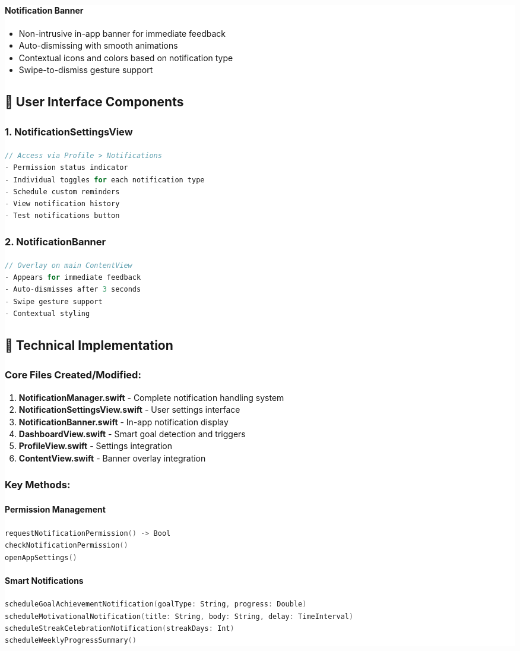 #### **Notification Banner**
- Non-intrusive in-app banner for immediate feedback
- Auto-dismissing with smooth animations
- Contextual icons and colors based on notification type
- Swipe-to-dismiss gesture support

## 📱 User Interface Components

### 1. **NotificationSettingsView**
```swift
// Access via Profile > Notifications
- Permission status indicator
- Individual toggles for each notification type
- Schedule custom reminders
- View notification history
- Test notifications button
```

### 2. **NotificationBanner**
```swift
// Overlay on main ContentView
- Appears for immediate feedback
- Auto-dismisses after 3 seconds
- Swipe gesture support
- Contextual styling
```

## 🔧 Technical Implementation

### **Core Files Created/Modified:**

1. **NotificationManager.swift** - Complete notification handling system
2. **NotificationSettingsView.swift** - User settings interface
3. **NotificationBanner.swift** - In-app notification display
4. **DashboardView.swift** - Smart goal detection and triggers
5. **ProfileView.swift** - Settings integration
6. **ContentView.swift** - Banner overlay integration

### **Key Methods:**

#### Permission Management
```swift
requestNotificationPermission() -> Bool
checkNotificationPermission()
openAppSettings()
```

#### Smart Notifications  
```swift
scheduleGoalAchievementNotification(goalType: String, progress: Double)
scheduleMotivationalNotification(title: String, body: String, delay: TimeInterval)
scheduleStreakCelebrationNotification(streakDays: Int)
scheduleWeeklyProgressSummary()
```
